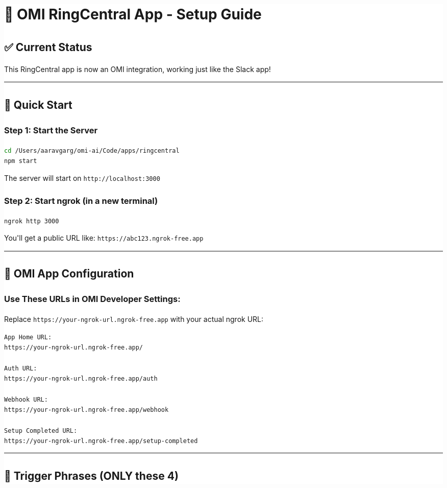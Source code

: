 # 🔔 OMI RingCentral App - Setup Guide

## ✅ Current Status

This RingCentral app is now an OMI integration, working just like the Slack app!

---

## 🚀 Quick Start

### Step 1: Start the Server

```bash
cd /Users/aaravgarg/omi-ai/Code/apps/ringcentral
npm start
```

The server will start on `http://localhost:3000`

### Step 2: Start ngrok (in a new terminal)

```bash
ngrok http 3000
```

You'll get a public URL like: `https://abc123.ngrok-free.app`

---

## 📱 OMI App Configuration

### **Use These URLs in OMI Developer Settings:**

Replace `https://your-ngrok-url.ngrok-free.app` with your actual ngrok URL:

```
App Home URL:
https://your-ngrok-url.ngrok-free.app/

Auth URL:
https://your-ngrok-url.ngrok-free.app/auth

Webhook URL:
https://your-ngrok-url.ngrok-free.app/webhook

Setup Completed URL:
https://your-ngrok-url.ngrok-free.app/setup-completed
```

---

## 🎯 Trigger Phrases (ONLY these 4)
